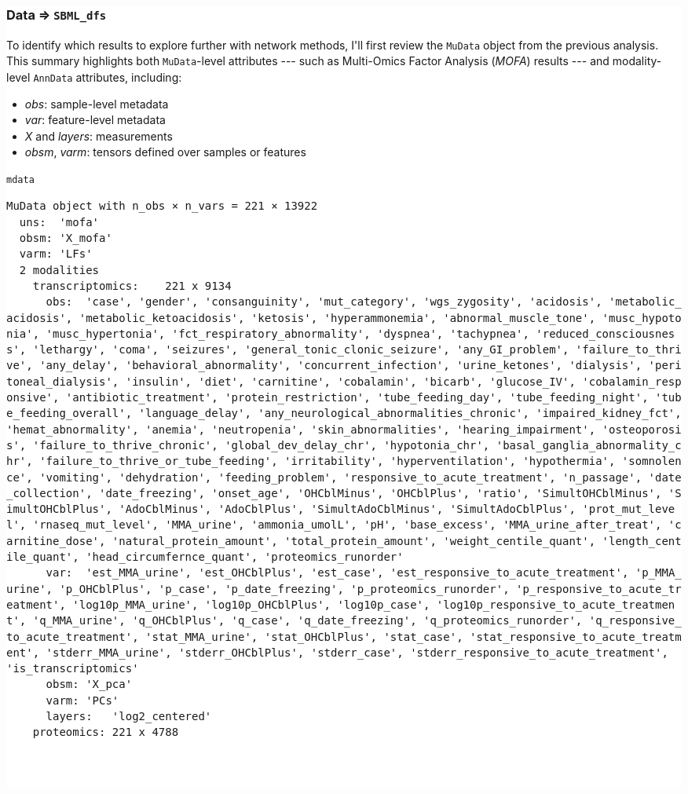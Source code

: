 ### Data $\Rightarrow$ `SBML_dfs`

To identify which results to explore further with network methods, I'll
first review the `MuData` object from the previous analysis. This
summary highlights both `MuData`-level attributes --- such as
Multi-Omics Factor Analysis (*MOFA*) results --- and modality-level
`AnnData` attributes, including:

-   *obs*: sample-level metadata
-   *var*: feature-level metadata
-   *X* and *layers*: measurements
-   *obsm*, *varm*: tensors defined over samples or features

```python
mdata
```

<pre>MuData object with n_obs × n_vars = 221 × 13922
  uns:  &#x27;mofa&#x27;
  obsm: &#x27;X_mofa&#x27;
  varm: &#x27;LFs&#x27;
  2 modalities
    transcriptomics:    221 x 9134
      obs:  &#x27;case&#x27;, &#x27;gender&#x27;, &#x27;consanguinity&#x27;, &#x27;mut_category&#x27;, &#x27;wgs_zygosity&#x27;, &#x27;acidosis&#x27;, &#x27;metabolic_acidosis&#x27;, &#x27;metabolic_ketoacidosis&#x27;, &#x27;ketosis&#x27;, &#x27;hyperammonemia&#x27;, &#x27;abnormal_muscle_tone&#x27;, &#x27;musc_hypotonia&#x27;, &#x27;musc_hypertonia&#x27;, &#x27;fct_respiratory_abnormality&#x27;, &#x27;dyspnea&#x27;, &#x27;tachypnea&#x27;, &#x27;reduced_consciousness&#x27;, &#x27;lethargy&#x27;, &#x27;coma&#x27;, &#x27;seizures&#x27;, &#x27;general_tonic_clonic_seizure&#x27;, &#x27;any_GI_problem&#x27;, &#x27;failure_to_thrive&#x27;, &#x27;any_delay&#x27;, &#x27;behavioral_abnormality&#x27;, &#x27;concurrent_infection&#x27;, &#x27;urine_ketones&#x27;, &#x27;dialysis&#x27;, &#x27;peritoneal_dialysis&#x27;, &#x27;insulin&#x27;, &#x27;diet&#x27;, &#x27;carnitine&#x27;, &#x27;cobalamin&#x27;, &#x27;bicarb&#x27;, &#x27;glucose_IV&#x27;, &#x27;cobalamin_responsive&#x27;, &#x27;antibiotic_treatment&#x27;, &#x27;protein_restriction&#x27;, &#x27;tube_feeding_day&#x27;, &#x27;tube_feeding_night&#x27;, &#x27;tube_feeding_overall&#x27;, &#x27;language_delay&#x27;, &#x27;any_neurological_abnormalities_chronic&#x27;, &#x27;impaired_kidney_fct&#x27;, &#x27;hemat_abnormality&#x27;, &#x27;anemia&#x27;, &#x27;neutropenia&#x27;, &#x27;skin_abnormalities&#x27;, &#x27;hearing_impairment&#x27;, &#x27;osteoporosis&#x27;, &#x27;failure_to_thrive_chronic&#x27;, &#x27;global_dev_delay_chr&#x27;, &#x27;hypotonia_chr&#x27;, &#x27;basal_ganglia_abnormality_chr&#x27;, &#x27;failure_to_thrive_or_tube_feeding&#x27;, &#x27;irritability&#x27;, &#x27;hyperventilation&#x27;, &#x27;hypothermia&#x27;, &#x27;somnolence&#x27;, &#x27;vomiting&#x27;, &#x27;dehydration&#x27;, &#x27;feeding_problem&#x27;, &#x27;responsive_to_acute_treatment&#x27;, &#x27;n_passage&#x27;, &#x27;date_collection&#x27;, &#x27;date_freezing&#x27;, &#x27;onset_age&#x27;, &#x27;OHCblMinus&#x27;, &#x27;OHCblPlus&#x27;, &#x27;ratio&#x27;, &#x27;SimultOHCblMinus&#x27;, &#x27;SimultOHCblPlus&#x27;, &#x27;AdoCblMinus&#x27;, &#x27;AdoCblPlus&#x27;, &#x27;SimultAdoCblMinus&#x27;, &#x27;SimultAdoCblPlus&#x27;, &#x27;prot_mut_level&#x27;, &#x27;rnaseq_mut_level&#x27;, &#x27;MMA_urine&#x27;, &#x27;ammonia_umolL&#x27;, &#x27;pH&#x27;, &#x27;base_excess&#x27;, &#x27;MMA_urine_after_treat&#x27;, &#x27;carnitine_dose&#x27;, &#x27;natural_protein_amount&#x27;, &#x27;total_protein_amount&#x27;, &#x27;weight_centile_quant&#x27;, &#x27;length_centile_quant&#x27;, &#x27;head_circumfernce_quant&#x27;, &#x27;proteomics_runorder&#x27;
      var:  &#x27;est_MMA_urine&#x27;, &#x27;est_OHCblPlus&#x27;, &#x27;est_case&#x27;, &#x27;est_responsive_to_acute_treatment&#x27;, &#x27;p_MMA_urine&#x27;, &#x27;p_OHCblPlus&#x27;, &#x27;p_case&#x27;, &#x27;p_date_freezing&#x27;, &#x27;p_proteomics_runorder&#x27;, &#x27;p_responsive_to_acute_treatment&#x27;, &#x27;log10p_MMA_urine&#x27;, &#x27;log10p_OHCblPlus&#x27;, &#x27;log10p_case&#x27;, &#x27;log10p_responsive_to_acute_treatment&#x27;, &#x27;q_MMA_urine&#x27;, &#x27;q_OHCblPlus&#x27;, &#x27;q_case&#x27;, &#x27;q_date_freezing&#x27;, &#x27;q_proteomics_runorder&#x27;, &#x27;q_responsive_to_acute_treatment&#x27;, &#x27;stat_MMA_urine&#x27;, &#x27;stat_OHCblPlus&#x27;, &#x27;stat_case&#x27;, &#x27;stat_responsive_to_acute_treatment&#x27;, &#x27;stderr_MMA_urine&#x27;, &#x27;stderr_OHCblPlus&#x27;, &#x27;stderr_case&#x27;, &#x27;stderr_responsive_to_acute_treatment&#x27;, &#x27;is_transcriptomics&#x27;
      obsm: &#x27;X_pca&#x27;
      varm: &#x27;PCs&#x27;
      layers:   &#x27;log2_centered&#x27;
    proteomics: 221 x 4788